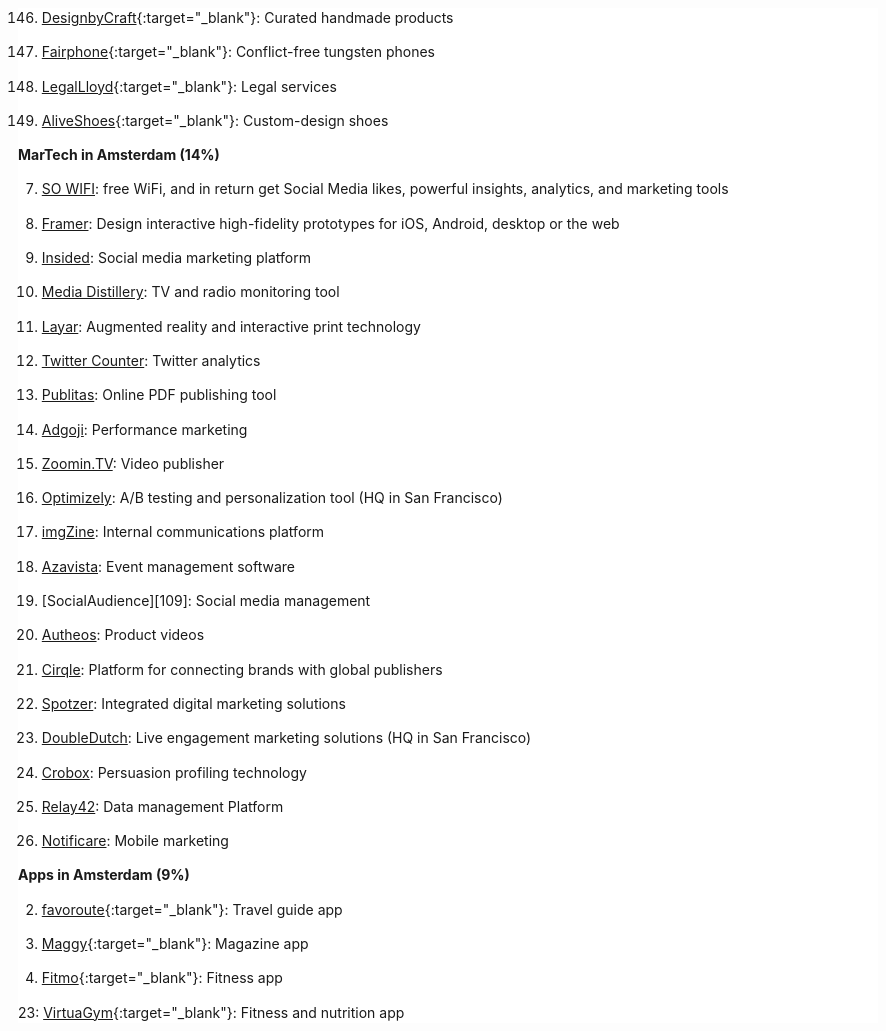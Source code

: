 146. [DesignbyCraft][213]{:target="_blank"}: Curated handmade products

148. [Fairphone][212]{:target="_blank"}: Conflict-free tungsten phones

152. [LegalLloyd][211]{:target="_blank"}: Legal services

154. [AliveShoes][210]{:target="_blank"}: Custom-design shoes


**MarTech in Amsterdam (14%)**

7. [SO WIFI][98]: free WiFi, and in return get Social Media likes, powerful insights, analytics, and marketing tools

17. [Framer][148]: Design interactive high-fidelity prototypes for iOS, Android, desktop or the web


39. [Insided][99]: Social media marketing platform

56. [Media Distillery][100]: TV and radio monitoring tool


62. [Layar][101]: Augmented reality and interactive print technology

69. [Twitter Counter][102]: Twitter analytics

73. [Publitas][103]: Online PDF publishing tool

77. [Adgoji][104]: Performance marketing

78. [Zoomin.TV][105]: Video publisher

91. [Optimizely][106]: A/B testing and personalization tool (HQ in San Francisco) 

101. [imgZine][107]: Internal communications platform

110. [Azavista][108]: Event management software 

115. [SocialAudience][109]: Social media management

120. [Autheos][110]: Product videos

124. [Cirqle][111]: Platform for connecting brands with global publishers


126. [Spotzer][112]: Integrated digital marketing solutions

127. [DoubleDutch][113]: Live engagement marketing solutions (HQ in San Francisco) 

149. [Crobox][114]: Persuasion profiling technology

155. [Relay42][115]: Data management Platform

161. [Notificare][116]: Mobile marketing


**Apps in Amsterdam (9%)** 


2. [favoroute][48]{:target="_blank"}: Travel guide app

4. [Maggy][49]{:target="_blank"}: Magazine app

20. [Fitmo][50]{:target="_blank"}: Fitness app

23: [VirtuaGym][51]{:target="_blank"}: Fitness and nutrition app


[1]: http://startup-ecosystem.compass.co/ser2015/ 
[3]: http://blog.honeypot.io/berlin-startup-map 
[5]: http://www.wired.co.uk/article/100-hottest-european-startups-2015-amsterdam 
[6]: http://diginomica.com/2016/03/23/salesforce-driving-into-europe-on-kroes-control/ 
[7]: https://www.startupdelta.org/ 
[8]: http://www.startupbootcamp.org/ 
[9]: http://www.startupbootcamp.org/accelerator/e-commerce-amsterdam/ 
[10]: http://www.hightechxl.com/ 
[11]: http://thenextweb.com/about/#gref 
[12]: http://foundedinholland.com/ 
[13]: http://www.dutchstartupdatabase.com/
[14]: https://www.elastic.co 
[15]: https://www.atlassian.com/ 
[16]: https://www.uber.com/
[17]: http://avazuinc.com/home/ 
[18]: https://yippie.nl/ 
[19]: https://houseofeinstein.nl/  
[20]: http://uk.businessinsider.com/adyen-fintech-unicorn-payments-facebook-airbnb-spotify-wired-money-2015-7?IR=T 
[21]: http://www.booking.com/ 
[22]: https://techcrunch.com/2012/11/08/priceline-com-acquires-kayak-for-1-8-billion/ 
[23]: https://www.wetransfer.com/ 
[24]: http://www.highlandeurope.com/ 
[25]: http://www.startupdaily.net/2015/02/wetransfer-may-just-raised-25-million-way-monetised-free-users-makes-startup-really-interesting/ 
[26]: https://quiver.net/
[27]: https://www.treatwell.de/ 
[28]: https://www.teslamotors.com/contact 
[29]: https://xebialabs.com/contact/  
[30]: https://next.ft.com/content/ede7b130-a54e-11e4-ad35-00144feab7de
[31]: http://www.tudelft.nl/en/ 
[33]: https://www.honeypot.io/?utm_source=amtechmap
[34]: http://www.collaborativeconsumption.com/2015/02/04/amsterdam-europes-first-sharing-city/
[35]: http://www.collaborativeconsumption.com/2013/09/24/study-the-consumer-potential-of-collaborative-consumption/ 
[36]: https://www.crowdyhouse.com 
[37]: https://www.greetz.nl/home 
[38]: https://www.3dhubs.com 
[39]: http://www.iamsterdam.com/en/business/startupamsterdam 
[40]: https://startupjuncture.com/ 
[41]: http://www.ef.de/epi/regions/europe/netherlands/ 
[42]: https://www.adyen.com/ 
[43]: http://www.iamsterdam.com/en/business/invest/business-news/fast-dutch-internet-speeds-a-boon-for-amsterdam 
[44]: https://startupjuncture.com/ 
[45]: http://www.dutchstartupdatabase.com/ 
[46]: https://techcrunch.com/2016/01/18/wahanda-treatwell/ 
[47]: https://usabilla.com/ 
[48]: https://www.favoroute.com/en/ 
[49]: http://www.maggy.nl/ 
[50]: https://fitmo.com/ 
[51]: https://virtuagym.com/ 
[52]: http://www.giveo2.com/ 
[53]: http://www.marko.rocks/ 
[54]: http://human.co/ 
[55]: https://foodzy.com/ 
[56]: https://www.snappcar.nl/ 
[57]: https://www.peerby.com/
[58]: https://www.tabster.nl/ 
[59]: http://2daysapp.nl/
[60]: https://pimmr.com/ 
[61]: http://capture-camera.com/ 
[62]: http://parkbee.com/nl 
[63]: https://www.efaqt.com/en/ 
[64]: http://www.myngle.com/ 
[65]: https://www.studocu.com/ 
[66]: https://www.studytube.nl/ 
[67]: https://www.nxchange.com/ 
[68]: https://www.leapfunder.com/ 
[69]: http://getbux.com/
[70]: https://www.adyen.com 
[71]: https://www.bunq.com/en/ 
[72]: http://musonisystem.com/ 
[73]: https://www.belastingbutler.nl/ 
[74]: https://www.knab.nl/ 
[75]: http://www.avangate.com/ 
[76]: http://bitfury.com/ 
[77]: https://www.srxp.com/ 
[78]: http://getyestap.com/ 
[79]: https://www.oneplanetcrowd.com/en 
[80]: https://www.moneybird.com/ 
[81]: http://avazuinc.com/home/ 
[82]: http://s6.io/ 
[83]: https://wakoopa.com/ 
[84]: https://www.adcrowd.com/en 
[85]: https://www.plotprojects.com/ 
[86]: http://www.addmywindow.nl/
[87]: https://cocoonapp.co/
[88]: https://harver.com/
[89]: http://www.l1nda.nl/nl/horeca/
[90]: https://dutchstartupjobs.com/
[91]: https://flexbook.nl/
[92]: https://www.grwo.co/contact
[93]: http://www.impraise.com/
[94]: https://www.jobado.nl/ 
[95]: https://www.clevergig.nl/
[96]: https://endouble.com/nl/
[97]: https://app.honeypot.io/
[98]: http://sowifi.com/
[99]: http://www.insided.com/ 
[100]: http://www.mediadistillery.tv/
[101]: https://www.layar.com/ 
[102]: http://press.twittercounter.com/en
[103]:  https://www.publitas.com/
[104]: http://www.adgoji.com/ 
[105]: http://zoomin.tv/video/
[106]: https://www.optimizely.com/ 
[107]: https://www.orteccommunications.com/ 
[108]: https://www.azavista.com/
[110]: https://autheos.com/
[111]: http://thecirqle.com/
[112]: https://www.spotzer.com/
[113]: http://doubledutch.me/
[114]: https://crobox.com/ 
[115]: http://relay42.com/ 
[116]: https://notifica.re/ 
[117]: https://bannerwise.nl/ 
[118]: https://www.mediamonks.com/work 
[119]: https://24sessions.com/www/ 
[120]: https://www.getsocial.im/ 
[121]: https://www.daisycon.com/nl/ 
[122]: https://www.zivver.com/nl/ 
[123]: https://www.findect.com/ 
[124]: http://www.avg.com/ww-en/homepage 
[125]: http://www.gemalto.com/ 
[126]: https://www.iwelcome.com/ 
[130]: https://kollekt.fm/welcome 
[131]: https://22tracks.com/ams/melkweg/79987 
[132]: https://songflow.com/ 
[133]: https://directlyfrom.nl/ 
[134]: http://www.thuisbezorgd.nl/ 
[136]: http://www.ace-venturelab.org/ 
[138]: https://www.yesdelft.nl/ 
[139]: http://www.earlydoc.com/en 
[140]: https://mdlinking.com/static/homepage.html 
[141]: http://www.forcare.nl/ 
[142]: http://www.speurders.nl/ 
[143]: https://www.lightspeedhq.nl/ 
[144]: http://pilot.shopperconcepts.com/ 
[145]: https://www.ibood.com/nl/nl/ 
[146]: http://www.flipit.com/ 
[147]: http://www.roamler.nl/ 
[148]: http://framerjs.com/ 
[149]: http://www.collaborne.com/ 
[150]: https://www.atlassian.com/ 
[151]: http://www.cupenya.com/ 
[152]: http://magnetic.io/ 
[153]: http://www.brightcomputing.com/ 
[154]: http://pyramidanalytics.com/ 
[155]: http://wercker.com/ 
[156]: https://www.elastic.co/ 
[157]: https://xebialabs.com/ 
[158]: http://www2.agriplace.com/en/ 
[159]: https://zeef.com/ 
[160]: https://quiver.net/ 
[161]: https://www.wetransfer.com/ 
[162]: https://www.netflix.com 
[163]: https://www.pastbook.com/beautiful-photo-books/ 
[164]: http://www.funda.nl/ 
[165]: https://fuelup.co/ 
[166]: https://getstream.io/ 
[167]: https://www.mycujoo.tv/ 
[168]: http://www.lab4242.com/ 
[170]: https://www.minibrew.io/ 
[171]: https://www.uber.com/cities/amsterdam 
[172]: https://www.mobypark.com/en/parking-amsterdam 
[173]: https://www.tomtom.com/ 
[174]: https://www.werkspot.nl/ 
[175]: http://www.henq.nl/ 
[176]: http://peak.capital/
[177]: http://www.soestdijkcapital.nl/ 
[178]: http://www.hpegrowthcapital.com/ 
[179]: http://cyrte.com/#/home 
[180]: http://www.startgreen.nl/en/ 
[181]: http://www.avedoncapital.com/ 
[182]: http://www.doen.nl/ 
[183]: http://www.axivate.com/ 
[185]: http://www.hollandventure.com/ 
[186]: https://www.3dhubs.com/ 
[187]: https://printr.nl/ 
[188]: http://www.shapeways.com/
[189]: http://www.rockstart.com/ 
[190]: https://www.aimforthemoon.com/ 
[193]: http://www.radicalgraphics.nl/
[194]: http://www.spilgames.com/ 
[195]: http://hyvesgames.nl/ 
[196]: https://xebia.com/about-us
[197]: https://www.silk.co/product 
[198]: http://qz.com/483264/meet-the-woman-determined-to-turn-amsterdam-into-europes-silicon-valley/ 
[199]: https://www.ft.com/content/ede7b130-a54e-11e4-ad35-00144feab7de 
[200]: https://www.startupdelta.org/hubs 
[201]: https://www.coolblue.nl/ 
[202]: http://siliconcanals.nl/ 
[203]: http://www.sprout.nl/
[204]: http://fd.nl/
[205]: https://www.backbase.com/home 
[206]: https://www.deskbookers.com/en-gb/over-deskbookers 
[207]: http://www.booking.com/ 
[208]: https://bookerator.com 
[209]: https://company.ticketscript.com/nl/ 
[210]: https://www.aliveshoes.com/ 
[211]: https://legalloyd.com/ 
[212]: https://www.fairphone.com/ 
[213]: http://www.designbycraft.com/ 
[214]: http://www.bloomon.de/ 
[215]: http://www.deadvocatenwijzer.nl/ 
[216]: http://www.marktplaats.nl/ 
[217]: https://www.aceandtate.nl/ 
[220]: https://eu.rituals.com/de-de/home 
[221]: https://www.peecho.com/ 
[222]: https://www.scrapconnection.com/ 
[223]: http://www.catawiki.com/ 
[224]: https://www.thecloakroom.nl/en 
[225]: https://zazzy.co/ 
[226]: https://www.ticketswap.uk/ 
[227]: https://undeveloped.com/ 
[228]: https://accessart.nl/ 
[229]: https://www.fixico.nl 
[230]: http://www.pneusmart.com/ 
[231]: https://www.lightspeedhq.com 
[232]: http://www.looklive.com/ 
[233]: https://www.otrium.nl/ 
[234]: http://www.bdressed.at/ 
[235]: http://www.fashiolista.com/
[238]: http://www.b.amsterdam/ 
[239]: https://www.flexas.nl 
[240]: https://www.spacesworks.com/ 
[241]: http://tqams.com/ 
[242]: https://www.wework.com/locations/amsterdam 
[243]: http://www.wonderflow.co/ 
[244]: https://customergauge.com/ 
[245]: https://www.casengo.com/
[246]: https://www.schubergphilis.com/ 
[247]: https://www.globalinnovationindex.org/userfiles/file/reportpdf/GII-2015-v5.pdf 
[301]: https://travelbird.nl 
[302]: https://barqo.co/en 
[303]: http://www.findhotel.net/hotels 
[304]: https://www.treatwell.nl/ 
[305]: http://www.easytobook.com/